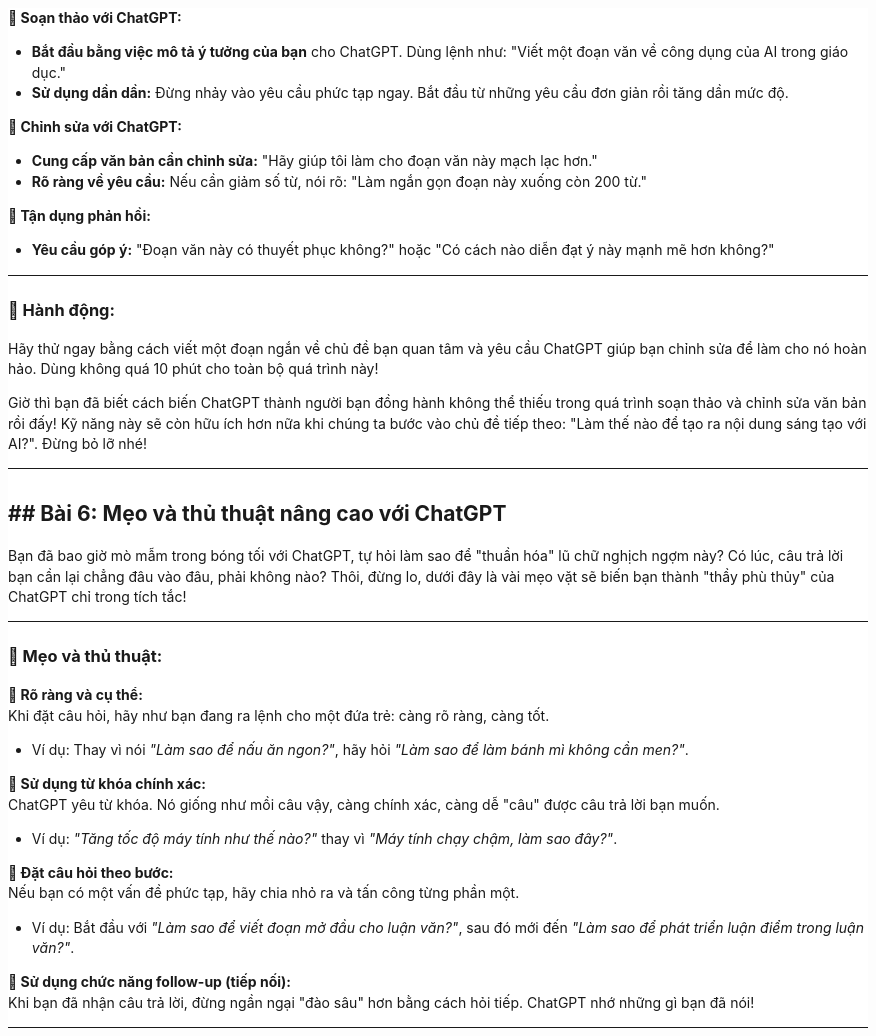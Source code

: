 **🔹 Soạn thảo với ChatGPT:**
- **Bắt đầu bằng việc mô tả ý tưởng của bạn** cho ChatGPT. Dùng lệnh như: "Viết một đoạn văn về công dụng của AI trong giáo dục."
- **Sử dụng dần dần:** Đừng nhảy vào yêu cầu phức tạp ngay. Bắt đầu từ những yêu cầu đơn giản rồi tăng dần mức độ.

**🔹 Chỉnh sửa với ChatGPT:**
- **Cung cấp văn bản cần chỉnh sửa:** "Hãy giúp tôi làm cho đoạn văn này mạch lạc hơn."
- **Rõ ràng về yêu cầu:** Nếu cần giảm số từ, nói rõ: "Làm ngắn gọn đoạn này xuống còn 200 từ."

**🔹 Tận dụng phản hồi:** 
- **Yêu cầu góp ý:** "Đoạn văn này có thuyết phục không?" hoặc "Có cách nào diễn đạt ý này mạnh mẽ hơn không?"

---

### 🚀 Hành động:

Hãy thử ngay bằng cách viết một đoạn ngắn về chủ đề bạn quan tâm và yêu cầu ChatGPT giúp bạn chỉnh sửa để làm cho nó hoàn hảo. Dùng không quá 10 phút cho toàn bộ quá trình này!

Giờ thì bạn đã biết cách biến ChatGPT thành người bạn đồng hành không thể thiếu trong quá trình soạn thảo và chỉnh sửa văn bản rồi đấy! Kỹ năng này sẽ còn hữu ích hơn nữa khi chúng ta bước vào chủ đề tiếp theo: "Làm thế nào để tạo ra nội dung sáng tạo với AI?". Đừng bỏ lỡ nhé!

---
## ## Bài 6: Mẹo và thủ thuật nâng cao với ChatGPT

Bạn đã bao giờ mò mẫm trong bóng tối với ChatGPT, tự hỏi làm sao để "thuần hóa" lũ chữ nghịch ngợm này? Có lúc, câu trả lời bạn cần lại chẳng đâu vào đâu, phải không nào? Thôi, đừng lo, dưới đây là vài mẹo vặt sẽ biến bạn thành "thầy phù thủy" của ChatGPT chỉ trong tích tắc!

---

### 📌 Mẹo và thủ thuật:

**🔹 Rõ ràng và cụ thể:**  
Khi đặt câu hỏi, hãy như bạn đang ra lệnh cho một đứa trẻ: càng rõ ràng, càng tốt.  
- Ví dụ: Thay vì nói *"Làm sao để nấu ăn ngon?"*, hãy hỏi *"Làm sao để làm bánh mì không cần men?"*.

**🔹 Sử dụng từ khóa chính xác:**  
ChatGPT yêu từ khóa. Nó giống như mồi câu vậy, càng chính xác, càng dễ "câu" được câu trả lời bạn muốn.  
- Ví dụ: *"Tăng tốc độ máy tính như thế nào?"* thay vì *"Máy tính chạy chậm, làm sao đây?"*.

**🔹 Đặt câu hỏi theo bước:**  
Nếu bạn có một vấn đề phức tạp, hãy chia nhỏ ra và tấn công từng phần một.  
- Ví dụ: Bắt đầu với *"Làm sao để viết đoạn mở đầu cho luận văn?"*, sau đó mới đến *"Làm sao để phát triển luận điểm trong luận văn?"*.

**🔹 Sử dụng chức năng follow-up (tiếp nối):**  
Khi bạn đã nhận câu trả lời, đừng ngần ngại "đào sâu" hơn bằng cách hỏi tiếp. ChatGPT nhớ những gì bạn đã nói!

---